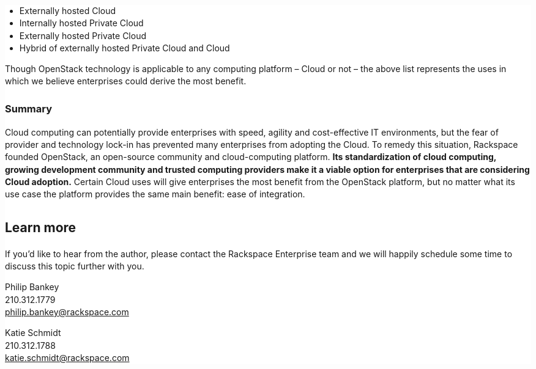 - Externally hosted Cloud
- Internally hosted Private Cloud
- Externally hosted Private Cloud
- Hybrid of externally hosted Private Cloud and Cloud


Though OpenStack technology is applicable to any computing platform –
Cloud or not – the above list represents the uses in which we believe
enterprises could derive the most benefit.  

### Summary

Cloud computing can potentially provide enterprises with speed, agility
and cost-effective IT environments, but the fear of provider and
technology lock-in has prevented many enterprises from adopting the
Cloud. To remedy this situation, Rackspace founded OpenStack, an
open-source community and cloud-computing platform. **Its
standardization of cloud computing, growing development community and
trusted computing providers make it a viable option for enterprises that
are considering Cloud adoption.** Certain Cloud uses will give
enterprises the most benefit from the OpenStack platform, but no matter
what its use case the platform provides the same main benefit: ease of
integration.


## Learn more

If you’d like to hear from the author, please contact the Rackspace
Enterprise team and we will happily schedule some time to discuss this
topic further with you.

Philip Bankey\
210.312.1779\
[philip.bankey@rackspace.com](http://mailto:philip.bankey@rackspace.com)

Katie Schmidt\
210.312.1788\
[katie.schmidt@rackspace.com](http://mailto:katie.schmidt@rackspace.com%20)
